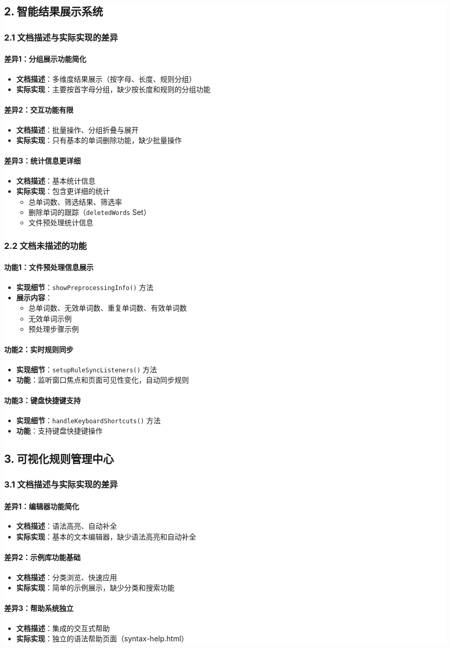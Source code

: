 ## 2. 智能结果展示系统

### 2.1 文档描述与实际实现的差异

#### 差异1：分组展示功能简化
- **文档描述**：多维度结果展示（按字母、长度、规则分组）
- **实际实现**：主要按首字母分组，缺少按长度和规则的分组功能

#### 差异2：交互功能有限
- **文档描述**：批量操作、分组折叠与展开
- **实际实现**：只有基本的单词删除功能，缺少批量操作

#### 差异3：统计信息更详细
- **文档描述**：基本统计信息
- **实际实现**：包含更详细的统计
  - 总单词数、筛选结果、筛选率
  - 删除单词的跟踪（`deletedWords` Set）
  - 文件预处理统计信息

### 2.2 文档未描述的功能

#### 功能1：文件预处理信息展示
- **实现细节**：`showPreprocessingInfo()` 方法
- **展示内容**：
  - 总单词数、无效单词数、重复单词数、有效单词数
  - 无效单词示例
  - 预处理步骤示例

#### 功能2：实时规则同步
- **实现细节**：`setupRuleSyncListeners()` 方法
- **功能**：监听窗口焦点和页面可见性变化，自动同步规则

#### 功能3：键盘快捷键支持
- **实现细节**：`handleKeyboardShortcuts()` 方法
- **功能**：支持键盘快捷键操作

## 3. 可视化规则管理中心

### 3.1 文档描述与实际实现的差异

#### 差异1：编辑器功能简化
- **文档描述**：语法高亮、自动补全
- **实际实现**：基本的文本编辑器，缺少语法高亮和自动补全

#### 差异2：示例库功能基础
- **文档描述**：分类浏览、快速应用
- **实际实现**：简单的示例展示，缺少分类和搜索功能

#### 差异3：帮助系统独立
- **文档描述**：集成的交互式帮助
- **实际实现**：独立的语法帮助页面（syntax-help.html）

